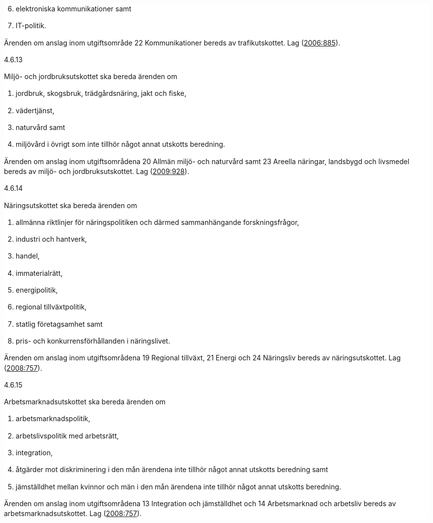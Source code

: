 6. elektroniska kommunikationer samt

7. IT-politik.

Ärenden om anslag inom utgiftsområde 22 Kommunikationer bereds av trafikutskottet. Lag ([2006:885](https://selex.se/eli/sfs/2006/885)).

4.6.13

Miljö- och jordbruksutskottet ska bereda ärenden om

1. jordbruk, skogsbruk, trädgårdsnäring, jakt och fiske,

2. vädertjänst,

3. naturvård samt

4. miljövård i övrigt som inte tillhör något annat utskotts beredning.

Ärenden om anslag inom utgiftsområdena 20 Allmän miljö- och naturvård samt 23 Areella näringar, landsbygd och livsmedel bereds av miljö- och jordbruksutskottet. Lag ([2009:928](https://selex.se/eli/sfs/2009/928)).

4.6.14

Näringsutskottet ska bereda ärenden om

1. allmänna riktlinjer för näringspolitiken och därmed sammanhängande forskningsfrågor,

2. industri och hantverk,

3. handel,

4. immaterialrätt,

5. energipolitik,

6. regional tillväxtpolitik,

7. statlig företagsamhet samt

8. pris- och konkurrensförhållanden i näringslivet.

Ärenden om anslag inom utgiftsområdena 19 Regional tillväxt, 21 Energi och 24 Näringsliv bereds av näringsutskottet. Lag ([2008:757](https://selex.se/eli/sfs/2008/757)).

4.6.15

Arbetsmarknadsutskottet ska bereda ärenden om

1. arbetsmarknadspolitik,

2. arbetslivspolitik med arbetsrätt,

3. integration,

4. åtgärder mot diskriminering i den mån ärendena inte tillhör något annat utskotts beredning samt

5. jämställdhet mellan kvinnor och män i den mån ärendena inte tillhör något annat utskotts beredning.

Ärenden om anslag inom utgiftsområdena 13 Integration och jämställdhet och 14 Arbetsmarknad och arbetsliv bereds av arbetsmarknadsutskottet. Lag ([2008:757](https://selex.se/eli/sfs/2008/757)).
